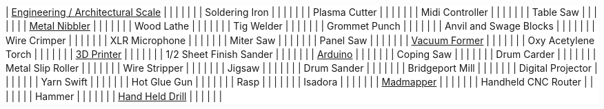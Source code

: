 | [Engineering / Architectural Scale](../drawing/how-to-use-architectural-and-engineering-scales.md) |       |             |             |             |             |
| Soldering Iron                                                                                     |       |             |             |             |             |
| Plasma Cutter                                                                                      |       |             |             |             |             |
| Midi Controller                                                                                    |       |             |             |             |             |
| Table Saw                                                                                          |       |             |             |             |             |
| [Metal Nibbler](../metalworking/metal-nibbler.md)                                                  |       |             |             |             |             |
| Wood Lathe                                                                                         |       |             |             |             |             |
| Tig Welder                                                                                         |       |             |             |             |             |
| Grommet Punch                                                                                      |       |             |             |             |             |
| Anvil and Swage Blocks                                                                             |       |             |             |             |             |
| Wire Crimper                                                                                       |       |             |             |             |             |
| XLR Microphone                                                                                     |       |             |             |             |             |
| Miter Saw                                                                                          |       |             |             |             |             |
| Panel Saw                                                                                          |       |             |             |             |             |
| [Vacuum Former](../tools/how-to-use-a-vacuum-former.md)                                            |       |             |             |             |             |
| Oxy Acetylene Torch                                                                                |       |             |             |             |             |
| [3D Printer](../digital-fabrication/3d-printing/3d-printing.md)                                    |       |             |             |             |             |
| 1/2 Sheet Finish Sander                                                                            |       |             |             |             |             |
| [Arduino](../arduino/arduino-introduction.md)                                                      |       |             |             |             |             |
| Coping Saw                                                                                         |       |             |             |             |             |
| Drum Carder                                                                                        |       |             |             |             |             |
| Metal Slip Roller                                                                                  |       |             |             |             |             |
| Wire Stripper                                                                                      |       |             |             |             |             |
| Jigsaw                                                                                             |       |             |             |             |             |
| Drum Sander                                                                                        |       |             |             |             |             |
| Bridgeport Mill                                                                                    |       |             |             |             |             |
| Digital Projector                                                                                  |       |             |             |             |             |
| Yarn Swift                                                                                         |       |             |             |             |             |
| Hot Glue Gun                                                                                       |       |             |             |             |             |
| Rasp                                                                                               |       |             |             |             |             |
| Isadora                                                                                            |       |             |             |             |             |
| [Madmapper](../video/projection-mapping/madmapper-basics.md)                                       |       |             |             |             |             |
| Handheld CNC Router                                                                                |       |             |             |             |             |
| Hammer                                                                                             |       |             |             |             |             |
| [Hand Held Drill](../woodworking/how-to-use-a-hand-drill.md)                                       |       |             |             |             |             |